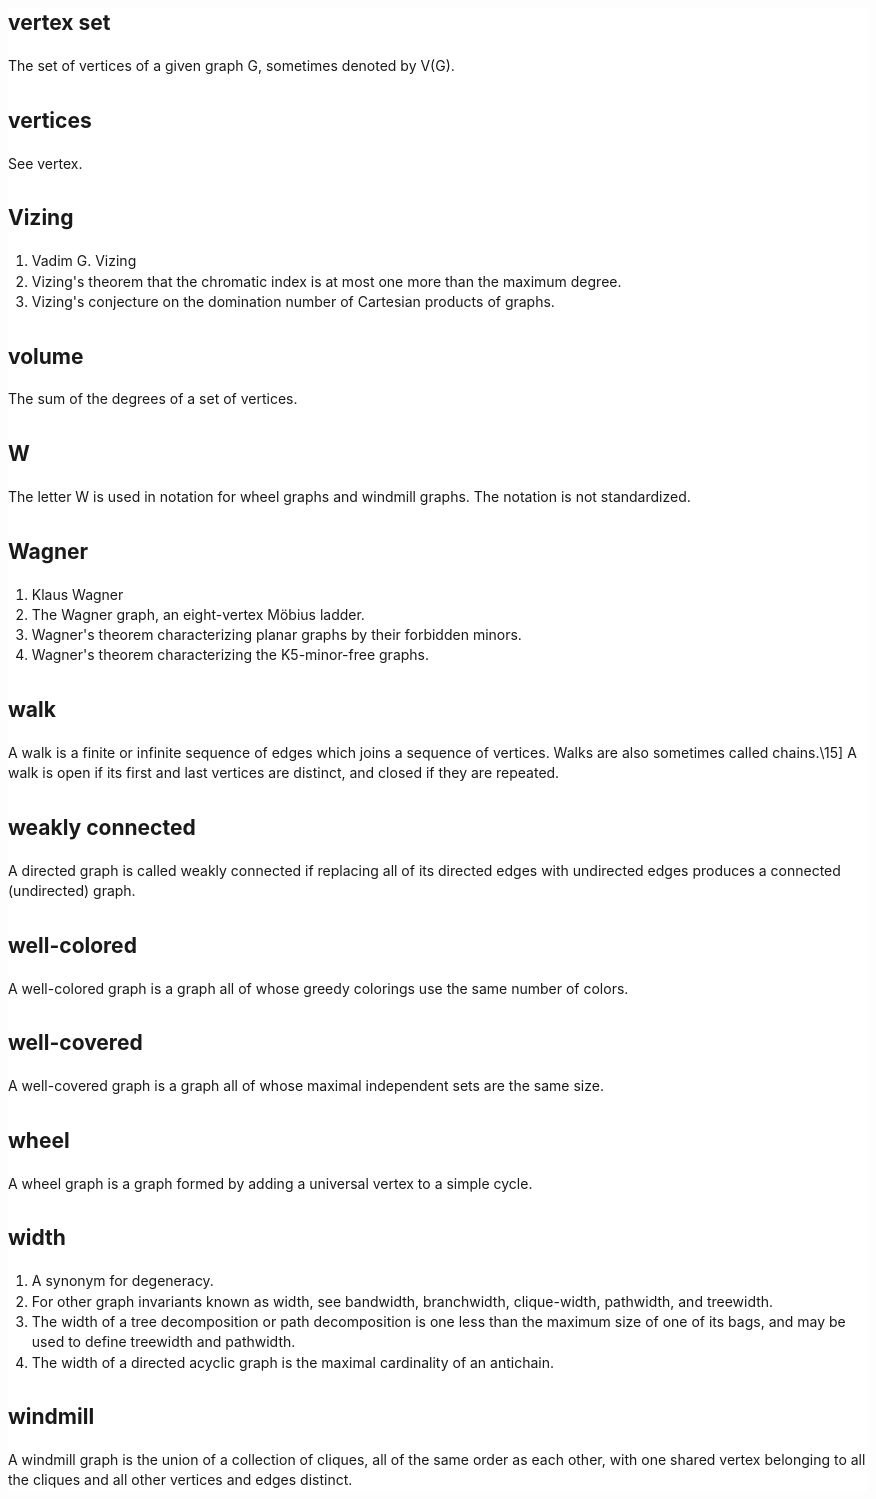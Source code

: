 ## vertex set
The set of vertices of a given graph G, sometimes denoted by V(G).

## vertices
See vertex.

## Vizing
1. Vadim G. Vizing
2. Vizing's theorem that the chromatic index is at most one more than the maximum degree.
3. Vizing's conjecture on the domination number of Cartesian products of graphs.

## volume
The sum of the degrees of a set of vertices.

## W
The letter W is used in notation for wheel graphs and windmill graphs. The notation is not standardized.

## Wagner
1. Klaus Wagner
2. The Wagner graph, an eight-vertex Möbius ladder.
3. Wagner's theorem characterizing planar graphs by their forbidden minors.
4. Wagner's theorem characterizing the K5-minor-free graphs.

## walk
A walk is a finite or infinite sequence of edges which joins a sequence of vertices. Walks are also sometimes called chains.\15\] A walk is open if its first and last vertices are distinct, and closed if they are repeated.

## weakly connected
A directed graph is called weakly connected if replacing all of its directed edges with undirected edges produces a connected (undirected) graph.

## well-colored
A well-colored graph is a graph all of whose greedy colorings use the same number of colors.

## well-covered
A well-covered graph is a graph all of whose maximal independent sets are the same size.

## wheel
A wheel graph is a graph formed by adding a universal vertex to a simple cycle.

## width
1. A synonym for degeneracy.
2. For other graph invariants known as width, see bandwidth, branchwidth, clique-width, pathwidth, and treewidth.
3. The width of a tree decomposition or path decomposition is one less than the maximum size of one of its bags, and may be used to define treewidth and pathwidth.
4. The width of a directed acyclic graph is the maximal cardinality of an antichain.

## windmill
A windmill graph is the union of a collection of cliques, all of the same order as each other, with one shared vertex belonging to all the cliques and all other vertices and edges distinct.
